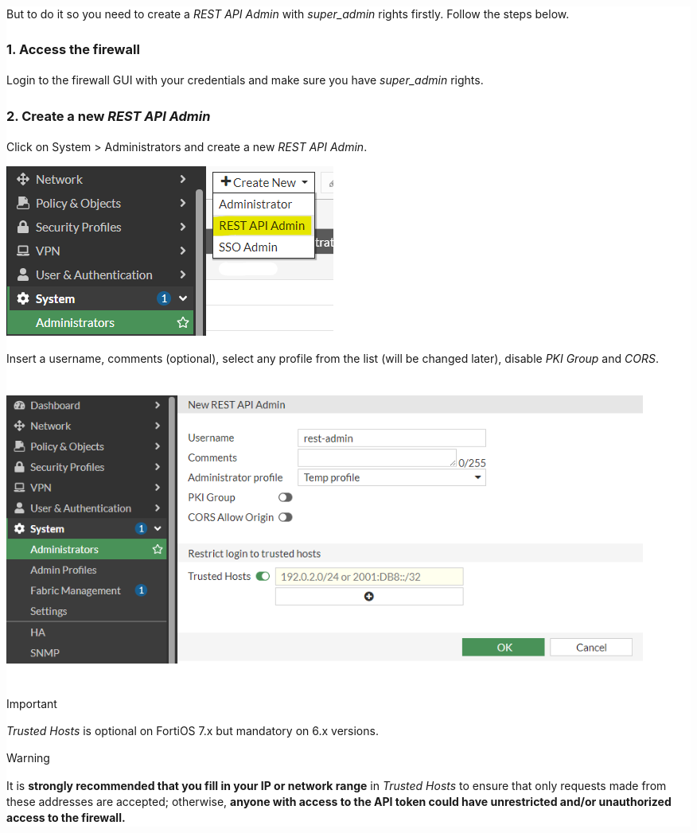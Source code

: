 But to do it so you need to create a _REST API Admin_ with _super_admin_ rights firstly. Follow the steps below.

### 1. Access the firewall
    
Login to the firewall GUI with your credentials and make sure you have _super_admin_ rights.

### 2. Create a new _REST API Admin_

Click on System > Administrators and create a new _REST API Admin_.

<img src="https://raw.githubusercontent.com/mcarneir0/fortigate-backup-api/refs/heads/assets/02-new-rest-api-admin.png" alt= "Create admin option" title="Create admin option">

Insert a username, comments (optional), select any profile from the list (will be changed later), disable _PKI Group_ and _CORS_.

<img src="https://raw.githubusercontent.com/mcarneir0/fortigate-backup-api/refs/heads/assets/03-new-rest-admin.png" alt="Creating admin user" width="800" height="380" title="Creating admin user">

> [!IMPORTANT]
> _Trusted Hosts_ is optional on FortiOS 7.x but mandatory on 6.x versions.

> [!WARNING]
> It is **strongly recommended that you fill in your IP or network range** in _Trusted Hosts_ to ensure that only requests made from these addresses are accepted; otherwise, **anyone with access to the API token could have unrestricted and/or unauthorized access to the firewall.**
